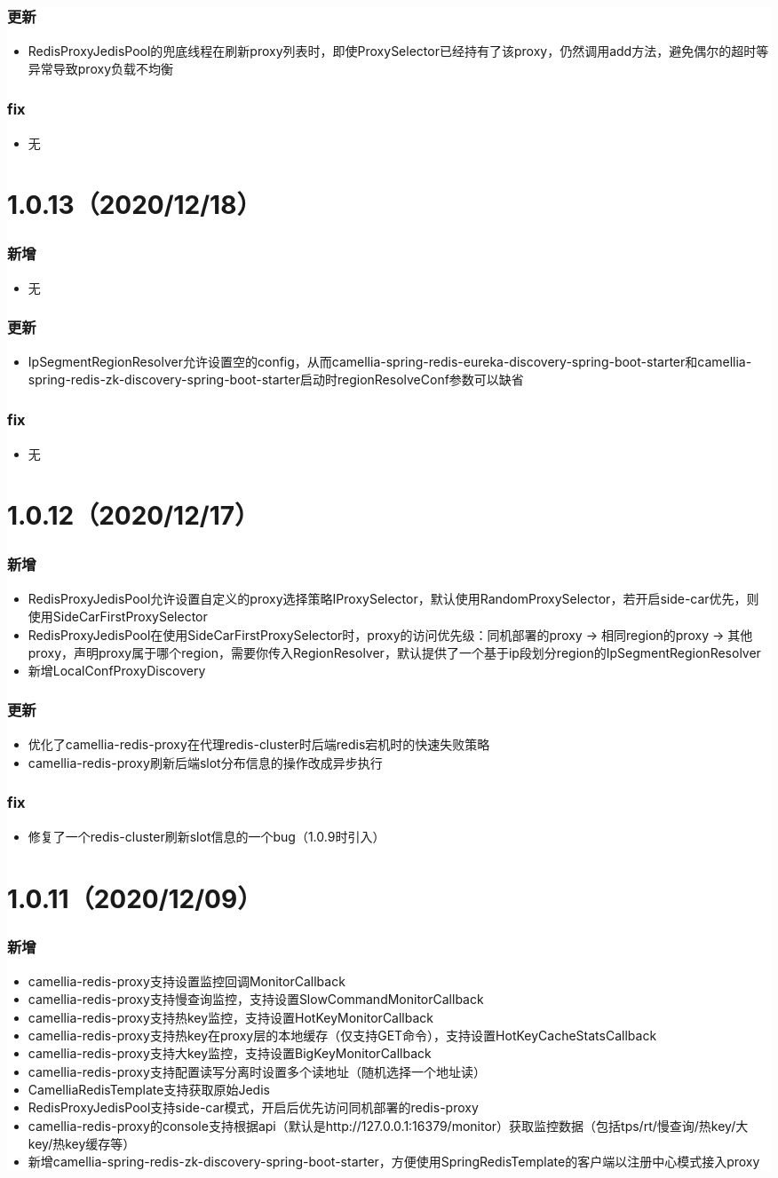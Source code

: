 ### 更新
* RedisProxyJedisPool的兜底线程在刷新proxy列表时，即使ProxySelector已经持有了该proxy，仍然调用add方法，避免偶尔的超时等异常导致proxy负载不均衡

### fix
* 无

# 1.0.13（2020/12/18）
### 新增
* 无

### 更新
* IpSegmentRegionResolver允许设置空的config，从而camellia-spring-redis-eureka-discovery-spring-boot-starter和camellia-spring-redis-zk-discovery-spring-boot-starter启动时regionResolveConf参数可以缺省

### fix
* 无

# 1.0.12（2020/12/17）
### 新增
* RedisProxyJedisPool允许设置自定义的proxy选择策略IProxySelector，默认使用RandomProxySelector，若开启side-car优先，则使用SideCarFirstProxySelector
* RedisProxyJedisPool在使用SideCarFirstProxySelector时，proxy的访问优先级：同机部署的proxy -> 相同region的proxy -> 其他proxy，声明proxy属于哪个region，需要你传入RegionResolver，默认提供了一个基于ip段划分region的IpSegmentRegionResolver
* 新增LocalConfProxyDiscovery

### 更新
* 优化了camellia-redis-proxy在代理redis-cluster时后端redis宕机时的快速失败策略
* camellia-redis-proxy刷新后端slot分布信息的操作改成异步执行

### fix
* 修复了一个redis-cluster刷新slot信息的一个bug（1.0.9时引入）

# 1.0.11（2020/12/09）
### 新增
* camellia-redis-proxy支持设置监控回调MonitorCallback
* camellia-redis-proxy支持慢查询监控，支持设置SlowCommandMonitorCallback
* camellia-redis-proxy支持热key监控，支持设置HotKeyMonitorCallback
* camellia-redis-proxy支持热key在proxy层的本地缓存（仅支持GET命令），支持设置HotKeyCacheStatsCallback
* camellia-redis-proxy支持大key监控，支持设置BigKeyMonitorCallback
* camellia-redis-proxy支持配置读写分离时设置多个读地址（随机选择一个地址读）
* CamelliaRedisTemplate支持获取原始Jedis
* RedisProxyJedisPool支持side-car模式，开启后优先访问同机部署的redis-proxy
* camellia-redis-proxy的console支持根据api（默认是http://127.0.0.1:16379/monitor）获取监控数据（包括tps/rt/慢查询/热key/大key/热key缓存等）
* 新增camellia-spring-redis-zk-discovery-spring-boot-starter，方便使用SpringRedisTemplate的客户端以注册中心模式接入proxy
